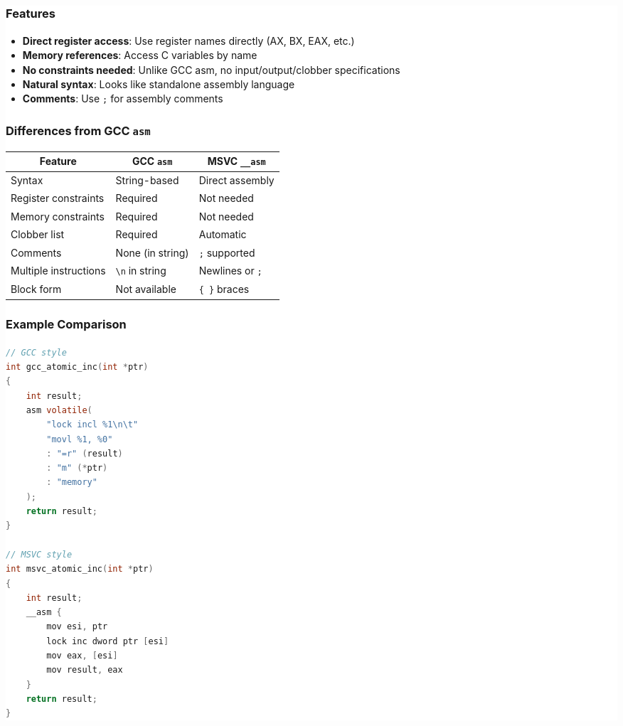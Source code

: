 ### Features

- **Direct register access**: Use register names directly (AX, BX, EAX, etc.)
- **Memory references**: Access C variables by name
- **No constraints needed**: Unlike GCC asm, no input/output/clobber specifications
- **Natural syntax**: Looks like standalone assembly language
- **Comments**: Use `;` for assembly comments

### Differences from GCC `asm`

| Feature | GCC `asm` | MSVC `__asm` |
|---------|-----------|--------------|
| Syntax | String-based | Direct assembly |
| Register constraints | Required | Not needed |
| Memory constraints | Required | Not needed |
| Clobber list | Required | Automatic |
| Comments | None (in string) | `;` supported |
| Multiple instructions | `\n` in string | Newlines or `;` |
| Block form | Not available | `{ }` braces |

### Example Comparison

```c
// GCC style
int gcc_atomic_inc(int *ptr)
{
    int result;
    asm volatile(
        "lock incl %1\n\t"
        "movl %1, %0"
        : "=r" (result)
        : "m" (*ptr)
        : "memory"
    );
    return result;
}

// MSVC style
int msvc_atomic_inc(int *ptr)
{
    int result;
    __asm {
        mov esi, ptr
        lock inc dword ptr [esi]
        mov eax, [esi]
        mov result, eax
    }
    return result;
}
```
